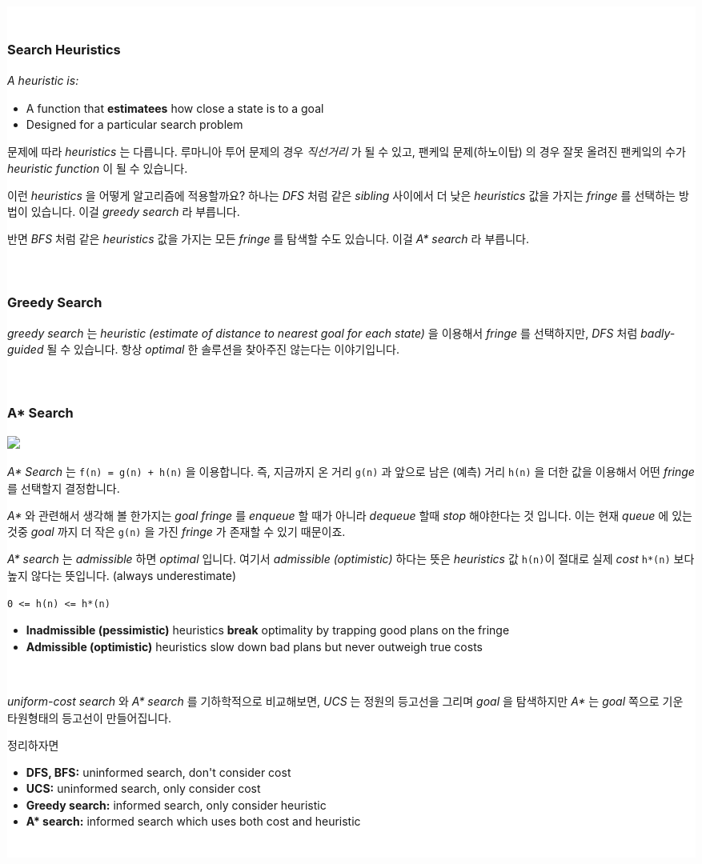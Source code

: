 <br/>

### Search Heuristics

*A heuristic is:*

- A function that **estimatees** how close a state is to a goal
- Designed for a particular search problem

문제에 따라 *heuristics* 는 다릅니다. 루마니아 투어 문제의 경우 *직선거리* 가 될 수 있고, 팬케잌 문제(하노이탑) 의 경우 잘못 올려진 팬케잌의 수가 *heuristic function* 이 될 수 있습니다.

이런 *heuristics* 을 어떻게 알고리즘에 적용할까요? 하나는 *DFS* 처럼 같은 *sibling* 사이에서 더 낮은 *heuristics* 값을 가지는 *fringe* 를 선택하는 방법이 있습니다. 이걸 *greedy search* 라 부릅니다.

반면 *BFS* 처럼 같은 *heuristics* 값을 가지는 모든 *fringe* 를 탐색할 수도 있습니다. 이걸 *A\* search* 라 부릅니다.

<br/>

### Greedy Search

*greedy search* 는 *heuristic* *(estimate of distance to nearest goal for each state)* 을 이용해서 *fringe* 를 선택하지만, *DFS* 처럼 *badly-guided* 될 수 있습니다. 항상 *optimal* 한 솔루션을 찾아주진 않는다는 이야기입니다.

</br>

### A\* Search

![](https://raw.githubusercontent.com/1ambda/1ambda.github.io/master/assets/images/artificial-intelligence/search/ucs_plus_greedy.jpg)

*A\* Search* 는 `f(n) = g(n) + h(n)` 을 이용합니다. 즉, 지금까지 온 거리 `g(n)` 과 앞으로 남은 (예측) 거리 `h(n)` 을 더한 값을 이용해서 어떤 *fringe* 를 선택할지 결정합니다. 

*A\** 와 관련해서 생각해 볼 한가지는 *goal fringe* 를 *enqueue* 할 때가 아니라 *dequeue* 할때 *stop* 해야한다는 것 입니다. 이는 현재 *queue* 에 있는 것중 *goal* 까지 더 작은 `g(n)` 을 가진 *fringe* 가 존재할 수 있기 때문이죠.

*A\* search* 는 *admissible* 하면 *optimal* 입니다. 여기서 *admissible (optimistic)* 하다는 뜻은 *heuristics* 값 `h(n)`이 절대로 실제 *cost* `h*(n)` 보다 높지 않다는 뜻입니다. (always underestimate)

`0 <= h(n) <= h*(n)`

- **Inadmissible (pessimistic)** heuristics **break** optimality by trapping good plans on the fringe
- **Admissible (optimistic)** heuristics slow down bad plans but never outweigh true costs

<br/>

*uniform-cost search* 와 *A\* search* 를 기하학적으로 비교해보면, *UCS* 는 정원의 등고선을 그리며 *goal* 을 탐색하지만 *A\** 는 *goal* 쪽으로 기운 타원형태의 등고선이 만들어집니다.

정리하자면

- **DFS, BFS:** uninformed search, don't consider cost
- **UCS:** uninformed search, only consider cost
- **Greedy search:** informed search, only consider heuristic
- **A\* search:** informed search which uses both cost and heuristic

<br/>
